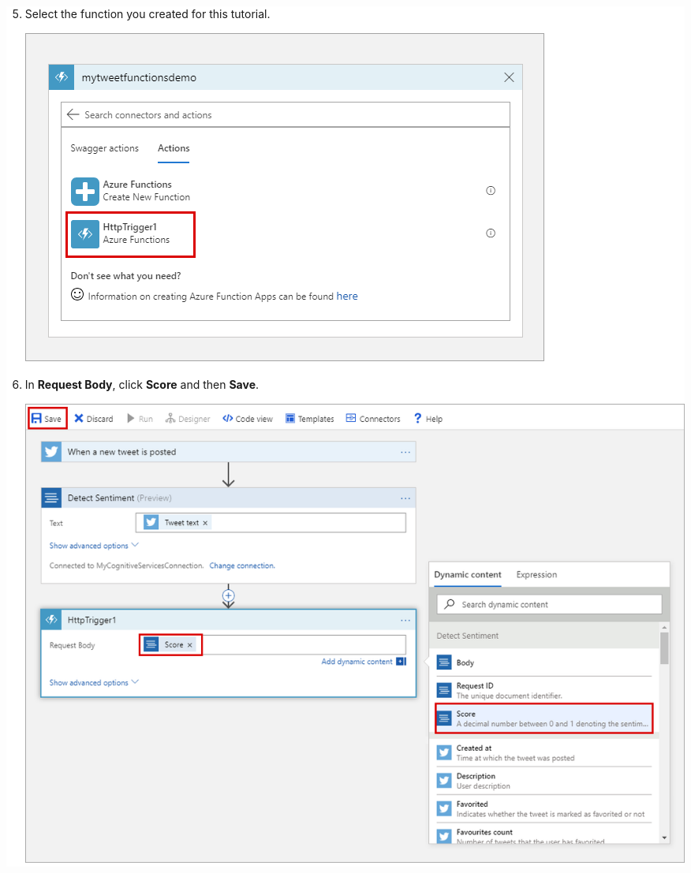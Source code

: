 5. Select the function you created for this tutorial.

    ![Select function](media/16-select-function.png)

4. In **Request Body**, click **Score** and then **Save**.

    ![Score](media/17-function-input-score.png)
